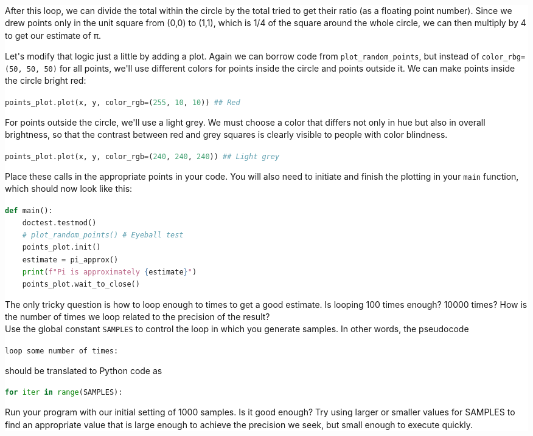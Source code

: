 After this loop, we can divide the total within the circle by the 
total tried to get their ratio (as a floating point number).  Since 
we drew points only in the unit square from (0,0) to (1,1), which is 
1/4 of the square around the whole circle, we can then multiply by 4 
to get our estimate of π. 

Let's modify that logic just a little by adding a plot. Again we can 
borrow code from `plot_random_points`, but instead of
`color_rbg=(50, 50, 50)` for all points,
we'll use different colors for points inside the circle and 
points outside it.  We can make points inside the circle bright
red: 

```python
points_plot.plot(x, y, color_rgb=(255, 10, 10)) ## Red
```

For points outside the circle, we'll use a light grey.  We must 
choose a color that differs not only in hue but also in overall 
brightness, so that the contrast between red and grey squares is 
clearly visible to people with color blindness. 

```python
points_plot.plot(x, y, color_rgb=(240, 240, 240)) ## Light grey
```

Place these calls in the appropriate points in your code.  You will 
also need to initiate and finish the plotting in your `main` 
function, which should now look like this:

```python
def main():
    doctest.testmod()
    # plot_random_points() # Eyeball test
    points_plot.init()
    estimate = pi_approx()
    print(f"Pi is approximately {estimate}")
    points_plot.wait_to_close()
```

The only tricky question is how to loop enough to times to get a 
good estimate.  Is looping 100 times enough?  10000 times?  How is 
the number of times we loop related to the precision of the result?  
Use the global constant `SAMPLES` to control the loop in which
you generate samples.  In other words, the pseudocode

```
loop some number of times:
```

should be translated to Python code as 

```python
for iter in range(SAMPLES):
```

Run your program with our initial setting of 1000 samples. 
Is it good enough?
Try using larger or smaller values for
SAMPLES to find an appropriate value that is large enough to achieve 
the precision we seek, but small enough to execute quickly.

